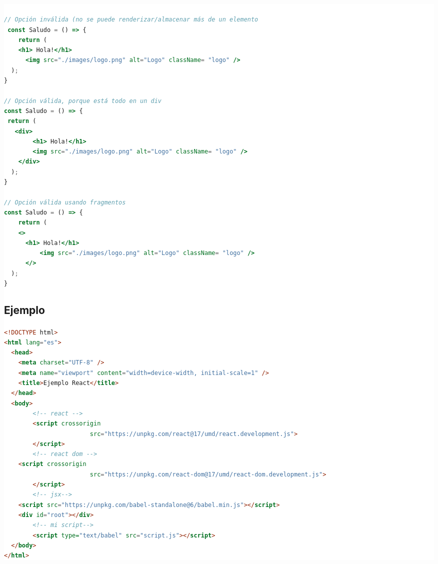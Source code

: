 ```jsx

// Opción inválida (no se puede renderizar/almacenar más de un elemento
 const Saludo = () => {
 	return (
    <h1> Hola!</h1>
 	  <img src="./images/logo.png" alt="Logo" className= "logo" /> 
  );
}

// Opción válida, porque está todo en un div
const Saludo = () => {
 return (
   <div>
	    <h1> Hola!</h1>
	    <img src="./images/logo.png" alt="Logo" className= "logo" /> 
    </div>
  );
}

// Opción válida usando fragmentos
const Saludo = () => {
	return (
    <>
      <h1> Hola!</h1>
		  <img src="./images/logo.png" alt="Logo" className= "logo" /> 
	  </>
  );
}
```

## Ejemplo

```html
<!DOCTYPE html>
<html lang="es">
  <head>
    <meta charset="UTF-8" />
    <meta name="viewport" content="width=device-width, initial-scale=1" />
    <title>Ejemplo React</title>
  </head>
  <body>
		<!-- react -->
		<script crossorigin 
						src="https://unpkg.com/react@17/umd/react.development.js">
		</script>
		<!-- react dom -->
    <script crossorigin 
						src="https://unpkg.com/react-dom@17/umd/react-dom.development.js">
		</script>
		<!-- jsx-->
    <script src="https://unpkg.com/babel-standalone@6/babel.min.js"></script>
    <div id="root"></div>
		<!-- mi script-->
		<script type="text/babel" src="script.js"></script>
  </body>
</html>
```
